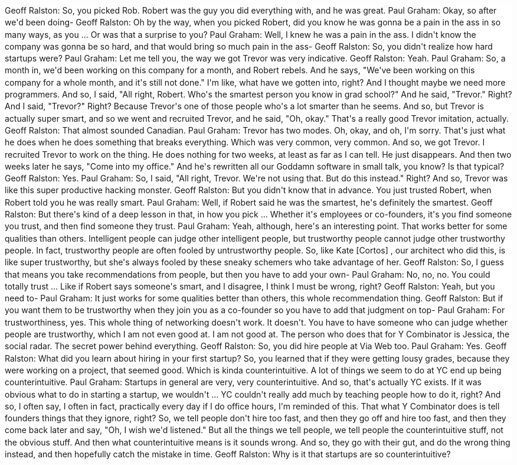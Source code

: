 Geoff Ralston: So, you picked Rob. Robert was the guy you did everything with, and he was  great.
Paul Graham: Okay, so after we'd been doing-
Geoff Ralston: Oh by the way, when you picked Robert, did you know he was gonna be  a pain in the ass in so many ways, as you ... Or was that  a surprise to you?
Paul Graham: Well, I knew he was a pain in the ass. I didn't know the company  was gonna be so hard, and that would bring so much pain in the ass-
Geoff Ralston: So, you didn't realize how hard startups were?
Paul Graham: Let me tell you, the way we got Trevor was very indicative.
Geoff Ralston: Yeah.
Paul Graham: So, a month in, we'd been working on this company for a month, and Robert  rebels. And he says, "We've been working on this company for a whole month, and  it's still not done." I'm like, what have we gotten into, right? And I thought  maybe we need more programmers. And so, I said, "All right, Robert. Who's the  smartest person you know in grad school?" And he said, "Trevor." Right? And I said,  "Trevor?" Right? Because Trevor's one of those people who's a lot smarter than he seems.  And so, but Trevor is actually super smart, and so we went and recruited Trevor,  and he said, "Oh, okay." That's a really good Trevor imitation, actually.
Geoff Ralston: That almost sounded Canadian.
Paul Graham: Trevor has two modes. Oh, okay, and oh, I'm sorry. That's just what he does  when he does something that breaks everything. Which was very common, very common. And so,  we got Trevor. I recruited Trevor to work on the thing. He does nothing for  two weeks, at least as far as I can tell. He just disappears. And then  two weeks later he says, "Come into my office." And he's rewritten all our Goddamn  software in small talk, you know? Is that typical?
Geoff Ralston: Yes.
Paul Graham: So, I said, "All right, Trevor. We're not using that. But do this instead." Right?  And so, Trevor was like this super productive hacking monster.
Geoff Ralston: But you didn't know that in advance. You just trusted Robert, when Robert told you  he was really smart.
Paul Graham: Well, if Robert said he was the smartest, he's definitely the smartest.
Geoff Ralston: But there's kind of a deep lesson in that, in how you pick ... Whether  it's employees or co-founders, it's you find someone you trust, and then find someone they  trust.
Paul Graham: Yeah, although, here's an interesting point. That works better for some qualities than others. Intelligent  people can judge other intelligent people, but trustworthy people cannot judge other trustworthy people. In  fact, trustworthy people are often fooled by untrustworthy people. So, like Kate [Cortos] , our  architect who did this, is like super trustworthy, but she's always fooled by these sneaky  schemers who take advantage of her.
Geoff Ralston: So, I guess that means you take recommendations from people, but then you have to  add your own-
Paul Graham: No, no, no. You could totally trust ... Like if Robert says someone's smart, and  I disagree, I think I must be wrong, right?
Geoff Ralston: Yeah, but you need to-
Paul Graham: It just works for some qualities better than others, this whole recommendation thing.
Geoff Ralston: But if you want them to be trustworthy when they join you as a co-founder  so you have to add that judgment on top-
Paul Graham: For trustworthiness, yes. This whole thing of networking doesn't work. It doesn't. You have to  have someone who can judge whether people are trustworthy, which I am not even good  at. I am not good at. The person who does that for Y Combinator is  Jessica, the social radar. The secret power behind everything.
Geoff Ralston: So, you did hire people at Via Web too.
Paul Graham: Yes.
Geoff Ralston: What did you learn about hiring in your first startup? So, you learned that if  they were getting lousy grades, because they were working on a project, that seemed good.  Which is kinda counterintuitive. A lot of things we seem to do at YC end  up being counterintuitive.
Paul Graham: Startups in general are very, very counterintuitive. And so, that's actually YC exists. If it  was obvious what to do in starting a startup, we wouldn't ... YC couldn't really  add much by teaching people how to do it, right? And so, I often say,  I often in fact, practically every day if I do office hours, I'm reminded of  this. That what Y Combinator does is tell founders things that they ignore, right? So,  we tell people don't hire too fast, and then they go off and hire too  fast, and then they come back later and say, "Oh, I wish we'd listened." But  all the things we tell people, we tell people the counterintuitive stuff, not the obvious  stuff. And then what counterintuitive means is it sounds wrong. And so, they go with  their gut, and do the wrong thing instead, and then hopefully catch the mistake in  time.
Geoff Ralston: Why is it that startups are so counterintuitive?